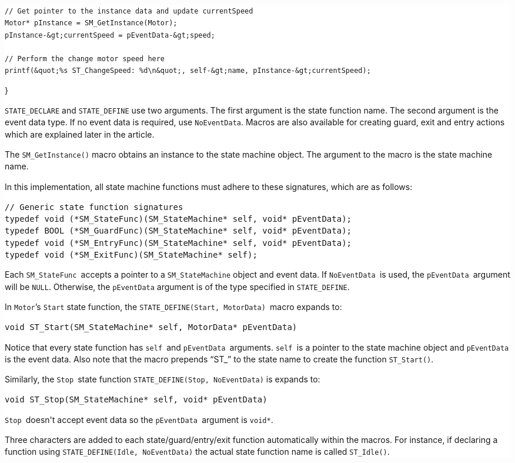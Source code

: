     // Get pointer to the instance data and update currentSpeed
    Motor* pInstance = SM_GetInstance(Motor);
    pInstance-&gt;currentSpeed = pEventData-&gt;speed;

    // Perform the change motor speed here
    printf(&quot;%s ST_ChangeSpeed: %d\n&quot;, self-&gt;name, pInstance-&gt;currentSpeed);
}
</pre>

<p><code>STATE_DECLARE</code> and <code>STATE_DEFINE</code> use two arguments. The first argument is the state function name. The second argument is the event data type. If no event data is required, use <code>NoEventData</code>. Macros are also available for creating guard, exit and entry actions which are explained later in the article.</p>

<p>The <code>SM_GetInstance()</code> macro obtains an instance to the state machine object. The argument to the macro is the state machine name.</p>

<p>In this implementation, all state machine functions must adhere to these signatures, which are as follows:</p>

<pre lang="c++">
// Generic state function signatures
typedef void (*SM_StateFunc)(SM_StateMachine* self, void* pEventData);
typedef BOOL (*SM_GuardFunc)(SM_StateMachine* self, void* pEventData);
typedef void (*SM_EntryFunc)(SM_StateMachine* self, void* pEventData);
typedef void (*SM_ExitFunc)(SM_StateMachine* self);
</pre>

<p>Each <code>SM_StateFunc </code>accepts a pointer to a <code>SM_StateMachine</code> object and event data. If <code>NoEventData </code>is used, the <code>pEventData </code>argument will be <code>NULL</code>. Otherwise, the <code>pEventData</code> argument is of the type specified in <code>STATE_DEFINE</code>.</p>

<p>In <code>Motor</code>&rsquo;s <code>Start</code> state function, the <code>STATE_DEFINE(Start, MotorData)&nbsp;</code>macro expands to:</p>

<pre lang="c++">
void ST_Start(SM_StateMachine* self, MotorData* pEventData)</pre>

<p>Notice that every state function has <code>self </code>and&nbsp;<code>pEventData </code>arguments. <code>self </code>is a pointer to the state machine object and <code>pEventData </code>is the event data. Also note that the macro prepends &ldquo;ST_&rdquo; to the state name to create the function <code>ST_Start()</code>.</p>

<p>Similarly, the <code>Stop </code>state function <code>STATE_DEFINE(Stop, NoEventData)</code> is expands to:</p>

<pre lang="c++">
void ST_Stop(SM_StateMachine* self, void* pEventData)</pre>

<p><code>Stop </code>doesn&#39;t accept event data so the <code>pEventData </code>argument is <code>void*</code>.&nbsp;</p>

<p>Three characters are added to each state/guard/entry/exit function automatically within the macros. For instance, if declaring a function using <code>STATE_DEFINE(Idle, NoEventData)</code> the actual state function name is called <code>ST_Idle()</code>.</p>
